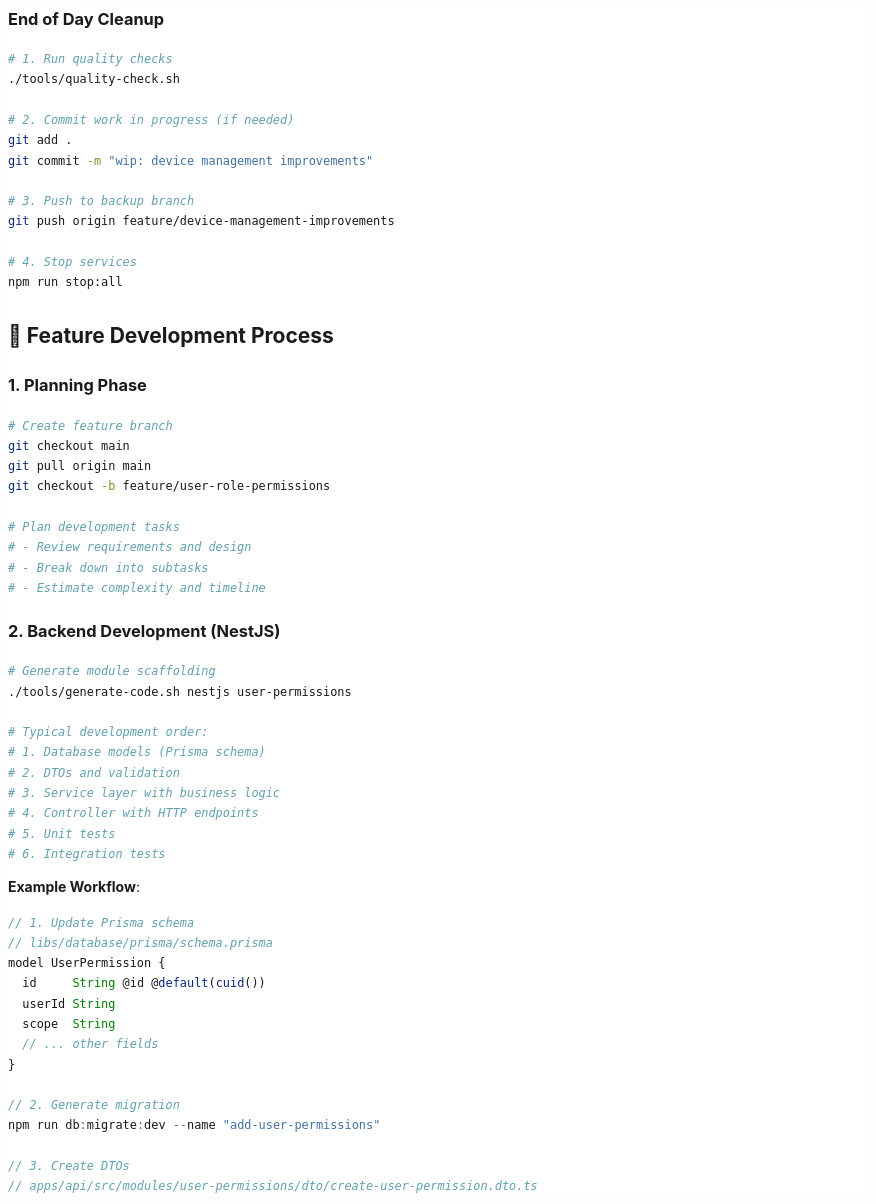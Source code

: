 ### End of Day Cleanup

```bash
# 1. Run quality checks
./tools/quality-check.sh

# 2. Commit work in progress (if needed)
git add .
git commit -m "wip: device management improvements"

# 3. Push to backup branch
git push origin feature/device-management-improvements

# 4. Stop services
npm run stop:all
```

## 🔧 Feature Development Process

### 1. Planning Phase

```bash
# Create feature branch
git checkout main
git pull origin main
git checkout -b feature/user-role-permissions

# Plan development tasks
# - Review requirements and design
# - Break down into subtasks
# - Estimate complexity and timeline
```

### 2. Backend Development (NestJS)

```bash
# Generate module scaffolding
./tools/generate-code.sh nestjs user-permissions

# Typical development order:
# 1. Database models (Prisma schema)
# 2. DTOs and validation
# 3. Service layer with business logic
# 4. Controller with HTTP endpoints
# 5. Unit tests
# 6. Integration tests
```

**Example Workflow**:

```typescript
// 1. Update Prisma schema
// libs/database/prisma/schema.prisma
model UserPermission {
  id     String @id @default(cuid())
  userId String
  scope  String
  // ... other fields
}

// 2. Generate migration
npm run db:migrate:dev --name "add-user-permissions"

// 3. Create DTOs
// apps/api/src/modules/user-permissions/dto/create-user-permission.dto.ts
```